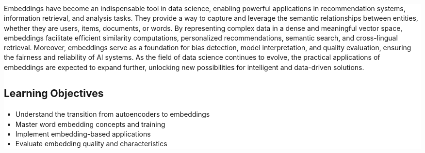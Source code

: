 Embeddings have become an indispensable tool in data science, enabling powerful applications in recommendation systems, information retrieval, and analysis tasks. They provide a way to capture and leverage the semantic relationships between entities, whether they are users, items, documents, or words. By representing complex data in a dense and meaningful vector space, embeddings facilitate efficient similarity computations, personalized recommendations, semantic search, and cross-lingual retrieval. Moreover, embeddings serve as a foundation for bias detection, model interpretation, and quality evaluation, ensuring the fairness and reliability of AI systems. As the field of data science continues to evolve, the practical applications of embeddings are expected to expand further, unlocking new possibilities for intelligent and data-driven solutions.

## Learning Objectives
- Understand the transition from autoencoders to embeddings
- Master word embedding concepts and training
- Implement embedding-based applications
- Evaluate embedding quality and characteristics 